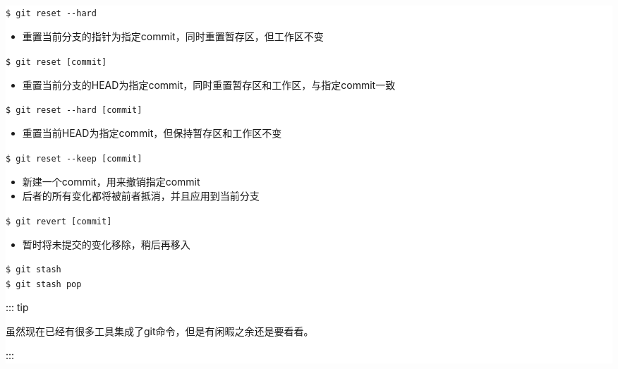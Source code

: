 ```
$ git reset --hard
```
- 重置当前分支的指针为指定commit，同时重置暂存区，但工作区不变
```
$ git reset [commit]
```
- 重置当前分支的HEAD为指定commit，同时重置暂存区和工作区，与指定commit一致
```
$ git reset --hard [commit]
```
- 重置当前HEAD为指定commit，但保持暂存区和工作区不变
```
$ git reset --keep [commit]
```
- 新建一个commit，用来撤销指定commit
- 后者的所有变化都将被前者抵消，并且应用到当前分支
```
$ git revert [commit]
```
- 暂时将未提交的变化移除，稍后再移入
```
$ git stash
$ git stash pop
```

::: tip

虽然现在已经有很多工具集成了git命令，但是有闲暇之余还是要看看。

:::